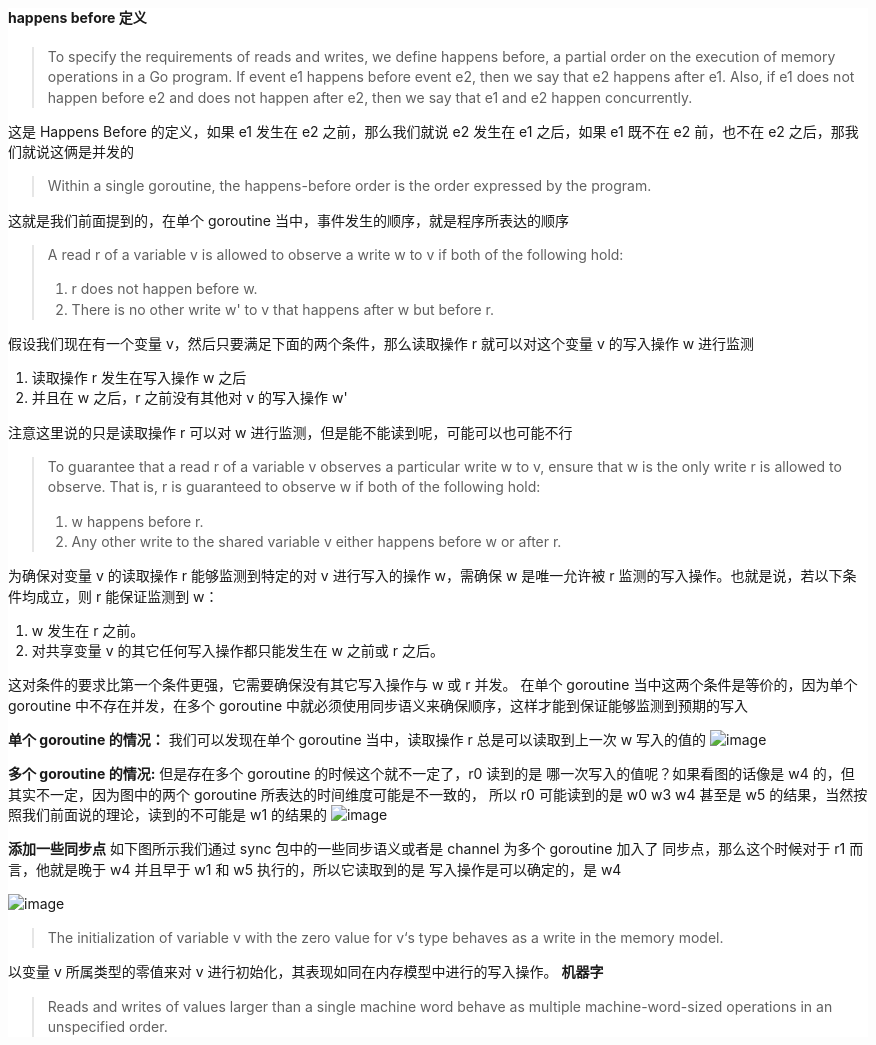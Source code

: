 #### happens before 定义
> To specify the requirements of reads and writes, we define happens before, a partial order on the execution of memory operations in a Go program. 
> If event e1 happens before event e2, then we say that e2 happens after e1. Also, if e1 does not happen before e2 and does not happen after e2, then 
> we say that e1 and e2 happen concurrently.

这是 Happens Before 的定义，如果 e1 发生在 e2 之前，那么我们就说 e2 发生在 e1 之后，如果 e1 既不在 e2 前，也不在 e2 之后，那我们就说这俩是并发的

> Within a single goroutine, the happens-before order is the order expressed by the program.

这就是我们前面提到的，在单个 goroutine 当中，事件发生的顺序，就是程序所表达的顺序
> A read r of a variable v is allowed to observe a write w to v if both of the following hold:
> 1. r does not happen before w.
> 2. There is no other write w' to v that happens after w but before r.

假设我们现在有一个变量 v，然后只要满足下面的两个条件，那么读取操作 r 就可以对这个变量 v 的写入操作 w 进行监测
1. 读取操作 r 发生在写入操作 w 之后
2. 并且在 w 之后，r 之前没有其他对 v 的写入操作 w'

注意这里说的只是读取操作 r 可以对 w 进行监测，但是能不能读到呢，可能可以也可能不行
> To guarantee that a read r of a variable v observes a particular write w to v, ensure that w is the only write r is allowed to observe. That is, 
> r is guaranteed to observe w if both of the following hold:
> 1. w happens before r.
> 2. Any other write to the shared variable v either happens before w or after r.

为确保对变量 v 的读取操作 r 能够监测到特定的对 v 进行写入的操作 w，需确保 w 是唯一允许被 r 监测的写入操作。也就是说，若以下条件均成立，则 r 能保证监测到 w：
1. w 发生在 r 之前。
2. 对共享变量 v 的其它任何写入操作都只能发生在 w 之前或 r 之后。

这对条件的要求比第一个条件更强，它需要确保没有其它写入操作与 w 或 r 并发。
在单个 goroutine 当中这两个条件是等价的，因为单个 goroutine 中不存在并发，在多个 goroutine 中就必须使用同步语义来确保顺序，这样才能到保证能够监测到预期的写入

**单个 goroutine 的情况：**
我们可以发现在单个 goroutine 当中，读取操作 r 总是可以读取到上一次 w 写入的值的
![image](https://user-images.githubusercontent.com/6757408/199273193-e4facb8a-f48c-4c5b-9f08-eaa0613b852b.png)

**多个 goroutine 的情况:**
但是存在多个 goroutine 的时候这个就不一定了，r0 读到的是 哪一次写入的值呢？如果看图的话像是 w4 的，但其实不一定，因为图中的两个 goroutine 所表达的时间维度可能是不一致的，
所以 r0 可能读到的是 w0 w3 w4 甚至是 w5 的结果，当然按照我们前面说的理论，读到的不可能是 w1 的结果的
![image](https://user-images.githubusercontent.com/6757408/199273357-c5434e51-923a-4424-a94d-098dac0173b9.png)

**添加一些同步点**
如下图所示我们通过 sync 包中的一些同步语义或者是 channel 为多个 goroutine 加入了 同步点，那么这个时候对于 r1 而言，他就是晚于 w4 并且早于 w1 和 w5 执行的，所以它读取到的是
写入操作是可以确定的，是 w4

![image](https://user-images.githubusercontent.com/6757408/199273496-5f35fcdc-81b8-4e77-8cb4-156390436ad5.png)

> The initialization of variable v with the zero value for v‘s type behaves as a write in the memory model.

以变量 v 所属类型的零值来对 v 进行初始化，其表现如同在内存模型中进行的写入操作。
**机器字**
> Reads and writes of values larger than a single machine word behave as multiple machine-word-sized operations in an unspecified order.
